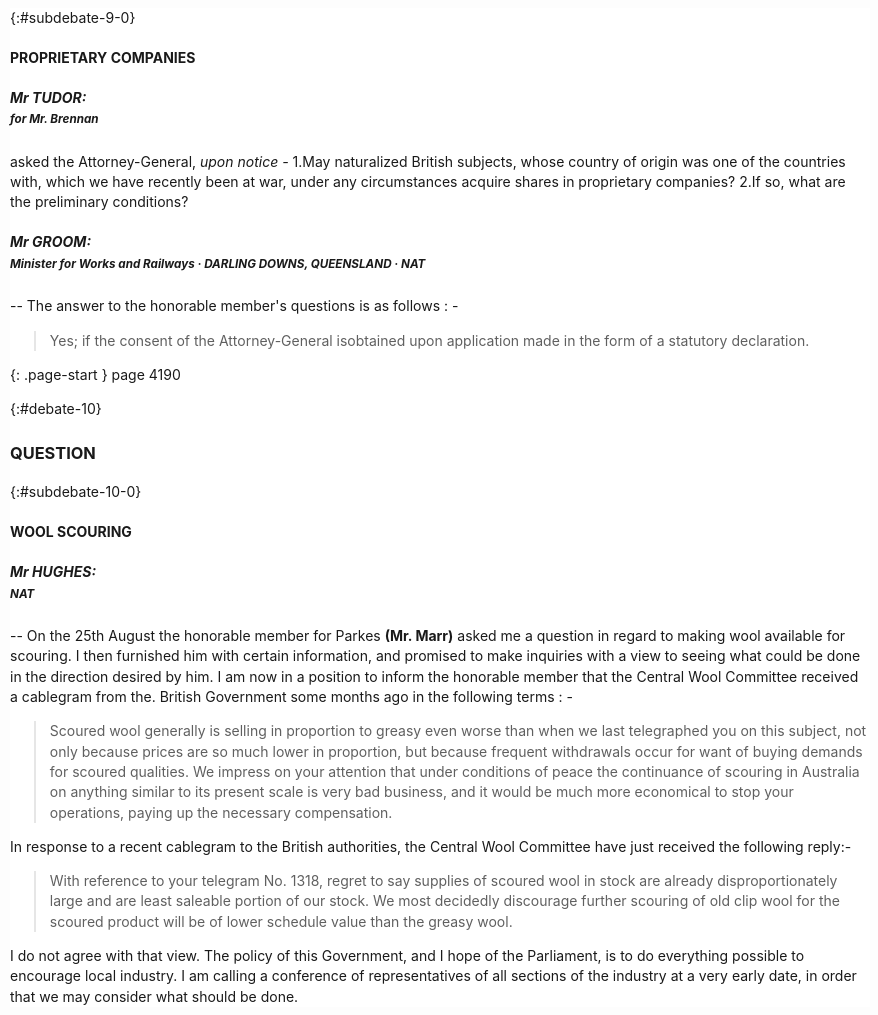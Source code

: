 {:#subdebate-9-0}
#### PROPRIETARY COMPANIES

##### Mr TUDOR:<br><small class="text-muted">for Mr. Brennan</small>

asked the Attorney-General,  *upon notice -*  1.May naturalized British subjects, whose country of origin was one of the countries with, which we have recently been at war, under any circumstances acquire shares in proprietary companies? 2.If so, what are the preliminary conditions? 

##### Mr GROOM:<br><small class="text-muted">Minister for Works and Railways &middot; DARLING DOWNS, QUEENSLAND &middot; NAT</small>

-- The answer to the honorable member's questions is as follows :  - 

  >Yes; if the consent of the Attorney-General isobtained upon application made in the form of a statutory declaration. 

{: .page-start }
page 4190

{:#debate-10}
### QUESTION

{:#subdebate-10-0}
#### WOOL SCOURING

##### Mr HUGHES:<br><small class="text-muted">NAT</small>

-- On the 25th August the honorable member for Parkes  **(Mr. Marr)**  asked me a question in regard to making wool available for scouring. I then furnished him with certain information, and promised to make inquiries with a view to seeing what could be done in the direction desired by him. I am now in a position to inform the honorable member that the Central Wool Committee received a cablegram from the. British Government some months ago in the following terms :  - 

  >Scoured wool generally is selling in proportion to greasy even worse than when we last telegraphed you on this subject, not only because prices are so much lower in proportion, but because frequent withdrawals occur for want of buying demands for scoured qualities. We impress on your attention that under conditions of peace the continuance of scouring in Australia on anything similar to its present scale is very bad business, and it would be much more economical to stop your operations, paying up the necessary compensation. 

In response to a recent cablegram to the British authorities, the Central Wool Committee have just received the following reply:- 

  >With reference to your telegram No. 1318, regret to say supplies of scoured wool in stock are already disproportionately large and are least saleable portion of our stock. We most decidedly discourage further scouring of old clip wool for the scoured product will be of lower schedule value than the greasy wool. 

I do not agree with that view. The policy of this Government, and I hope of the Parliament, is to do everything possible to encourage local industry. I am calling a conference of representatives of all sections of the industry at a very early date, in order that we may consider what should be done. 

